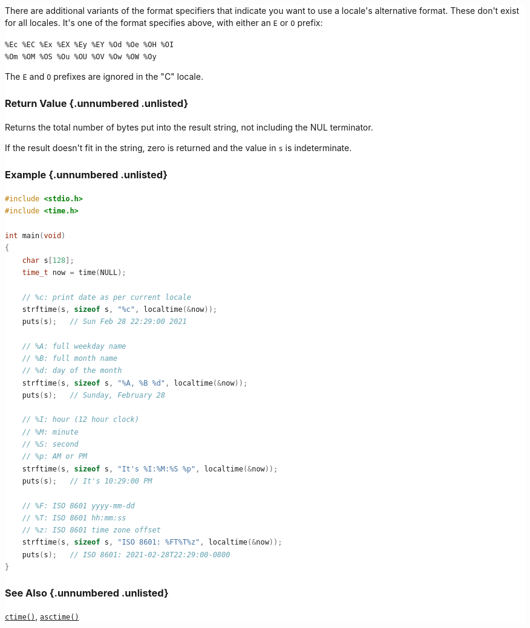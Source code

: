 There are additional variants of the format specifiers that indicate you
want to use a locale's alternative format. These don't exist for all
locales. It's one of the format specifies above, with either an `E` or
`O` prefix:

``` {.default}
%Ec %EC %Ex %EX %Ey %EY %Od %Oe %OH %OI
%Om %OM %OS %Ou %OU %OV %Ow %OW %Oy
```

The `E` and `O` prefixes are ignored in the "C" locale.

### Return Value {.unnumbered .unlisted}

Returns the total number of bytes put into the result string, not
including the NUL terminator.

If the result doesn't fit in the string, zero is returned and the value
in `s` is indeterminate.

### Example {.unnumbered .unlisted}

``` {.c .numberLines}
#include <stdio.h>
#include <time.h>

int main(void)
{
    char s[128];
    time_t now = time(NULL);

    // %c: print date as per current locale
    strftime(s, sizeof s, "%c", localtime(&now));
    puts(s);   // Sun Feb 28 22:29:00 2021

    // %A: full weekday name
    // %B: full month name
    // %d: day of the month
    strftime(s, sizeof s, "%A, %B %d", localtime(&now));
    puts(s);   // Sunday, February 28

    // %I: hour (12 hour clock)
    // %M: minute
    // %S: second
    // %p: AM or PM
    strftime(s, sizeof s, "It's %I:%M:%S %p", localtime(&now));
    puts(s);   // It's 10:29:00 PM

    // %F: ISO 8601 yyyy-mm-dd
    // %T: ISO 8601 hh:mm:ss
    // %z: ISO 8601 time zone offset
    strftime(s, sizeof s, "ISO 8601: %FT%T%z", localtime(&now));
    puts(s);   // ISO 8601: 2021-02-28T22:29:00-0800
}
```

### See Also {.unnumbered .unlisted}

[`ctime()`](#man-ctime),
[`asctime()`](#man-asctime)


